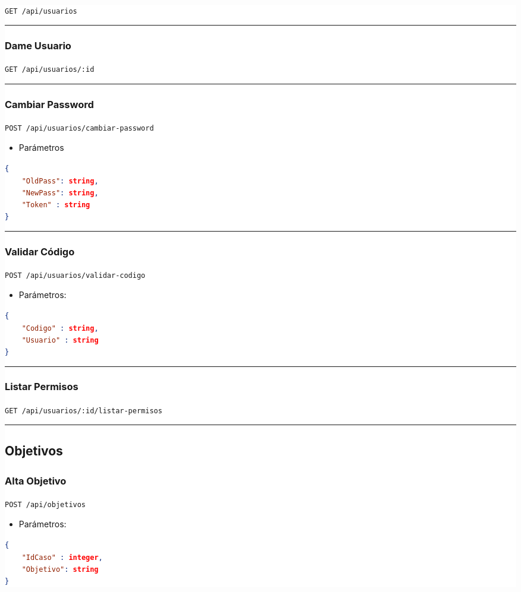 `GET /api/usuarios`

***

### Dame Usuario

`GET /api/usuarios/:id`

***

### Cambiar Password

`POST /api/usuarios/cambiar-password`

* Parámetros

```json
{
    "OldPass": string,
    "NewPass": string,
    "Token" : string
}
```

***

### Validar Código

`POST /api/usuarios/validar-codigo`

* Parámetros:

```json
{
    "Codigo" : string,
    "Usuario" : string
}
```

***

### Listar Permisos

`GET /api/usuarios/:id/listar-permisos`

***

## Objetivos

### Alta Objetivo

`POST /api/objetivos`
* Parámetros:


```json
{
    "IdCaso" : integer,
    "Objetivo": string
}
```
